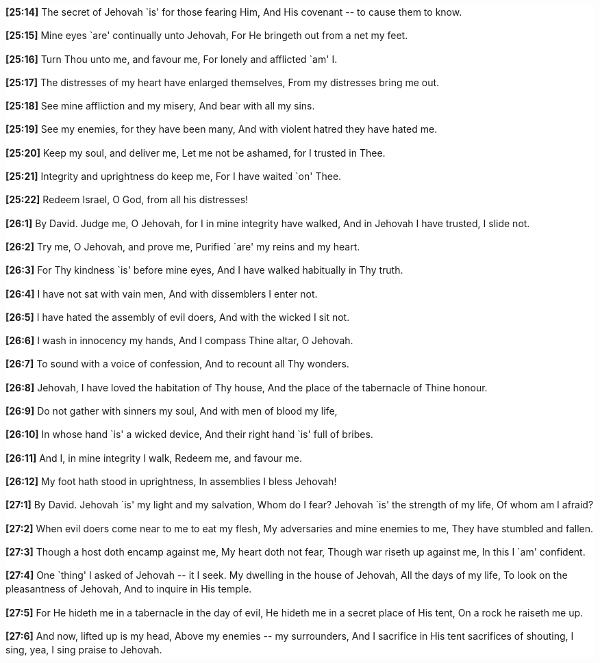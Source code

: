 **[25:14]** The secret of Jehovah \`is' for those fearing Him, And His covenant -- to cause them to know.

**[25:15]** Mine eyes \`are' continually unto Jehovah, For He bringeth out from a net my feet.

**[25:16]** Turn Thou unto me, and favour me, For lonely and afflicted \`am' I.

**[25:17]** The distresses of my heart have enlarged themselves, From my distresses bring me out.

**[25:18]** See mine affliction and my misery, And bear with all my sins.

**[25:19]** See my enemies, for they have been many, And with violent hatred they have hated me.

**[25:20]** Keep my soul, and deliver me, Let me not be ashamed, for I trusted in Thee.

**[25:21]** Integrity and uprightness do keep me, For I have waited \`on' Thee.

**[25:22]** Redeem Israel, O God, from all his distresses!

**[26:1]** By David. Judge me, O Jehovah, for I in mine integrity have walked, And in Jehovah I have trusted, I slide not.

**[26:2]** Try me, O Jehovah, and prove me, Purified \`are' my reins and my heart.

**[26:3]** For Thy kindness \`is' before mine eyes, And I have walked habitually in Thy truth.

**[26:4]** I have not sat with vain men, And with dissemblers I enter not.

**[26:5]** I have hated the assembly of evil doers, And with the wicked I sit not.

**[26:6]** I wash in innocency my hands, And I compass Thine altar, O Jehovah.

**[26:7]** To sound with a voice of confession, And to recount all Thy wonders.

**[26:8]** Jehovah, I have loved the habitation of Thy house, And the place of the tabernacle of Thine honour.

**[26:9]** Do not gather with sinners my soul, And with men of blood my life,

**[26:10]** In whose hand \`is' a wicked device, And their right hand \`is' full of bribes.

**[26:11]** And I, in mine integrity I walk, Redeem me, and favour me.

**[26:12]** My foot hath stood in uprightness, In assemblies I bless Jehovah!

**[27:1]** By David. Jehovah \`is' my light and my salvation, Whom do I fear? Jehovah \`is' the strength of my life, Of whom am I afraid?

**[27:2]** When evil doers come near to me to eat my flesh, My adversaries and mine enemies to me, They have stumbled and fallen.

**[27:3]** Though a host doth encamp against me, My heart doth not fear, Though war riseth up against me, In this I \`am' confident.

**[27:4]** One \`thing' I asked of Jehovah -- it I seek. My dwelling in the house of Jehovah, All the days of my life, To look on the pleasantness of Jehovah, And to inquire in His temple.

**[27:5]** For He hideth me in a tabernacle in the day of evil, He hideth me in a secret place of His tent, On a rock he raiseth me up.

**[27:6]** And now, lifted up is my head, Above my enemies -- my surrounders, And I sacrifice in His tent sacrifices of shouting, I sing, yea, I sing praise to Jehovah.
